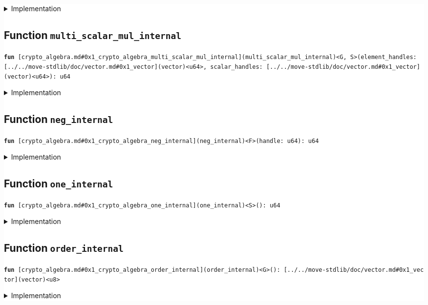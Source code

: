 

<details><summary>Implementation</summary></details>

<a id="0x1_crypto_algebra_multi_scalar_mul_internal"></a>

## Function `multi_scalar_mul_internal`



<pre><code><b>fun</b> [crypto_algebra.md#0x1_crypto_algebra_multi_scalar_mul_internal](multi_scalar_mul_internal)&lt;G, S&gt;(element_handles: [../../move-stdlib/doc/vector.md#0x1_vector](vector)&lt;u64&gt;, scalar_handles: [../../move-stdlib/doc/vector.md#0x1_vector](vector)&lt;u64&gt;): u64
</code></pre>



<details><summary>Implementation</summary></details>

<a id="0x1_crypto_algebra_neg_internal"></a>

## Function `neg_internal`



<pre><code><b>fun</b> [crypto_algebra.md#0x1_crypto_algebra_neg_internal](neg_internal)&lt;F&gt;(handle: u64): u64
</code></pre>



<details><summary>Implementation</summary></details>

<a id="0x1_crypto_algebra_one_internal"></a>

## Function `one_internal`



<pre><code><b>fun</b> [crypto_algebra.md#0x1_crypto_algebra_one_internal](one_internal)&lt;S&gt;(): u64
</code></pre>



<details><summary>Implementation</summary></details>

<a id="0x1_crypto_algebra_order_internal"></a>

## Function `order_internal`



<pre><code><b>fun</b> [crypto_algebra.md#0x1_crypto_algebra_order_internal](order_internal)&lt;G&gt;(): [../../move-stdlib/doc/vector.md#0x1_vector](vector)&lt;u8&gt;
</code></pre>



<details><summary>Implementation</summary></details>

<a id="0x1_crypto_algebra_pairing_internal"></a>
